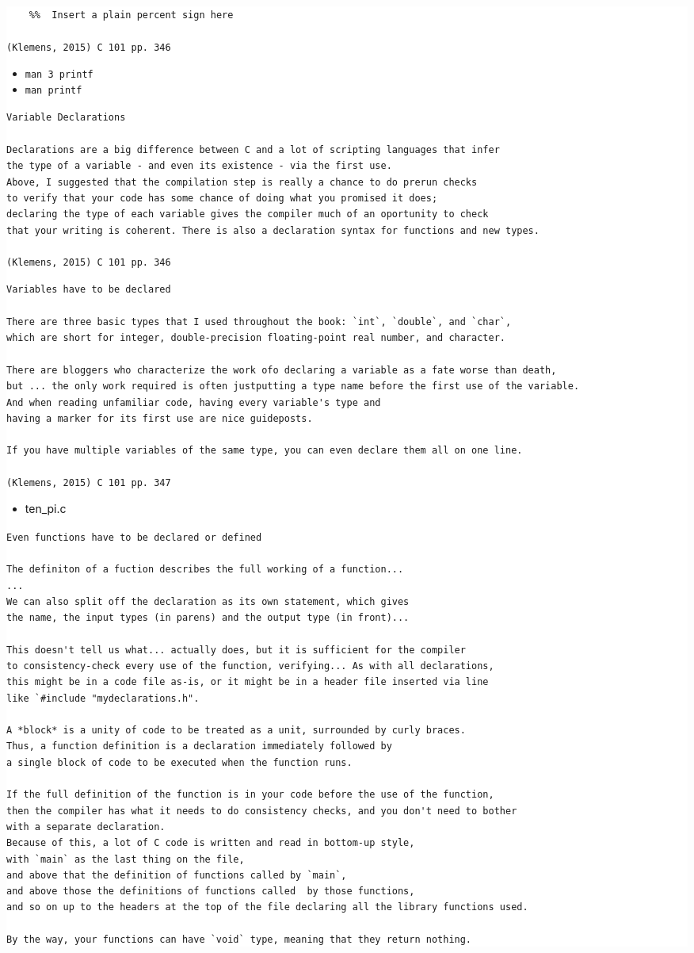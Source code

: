```
    %%  Insert a plain percent sign here

(Klemens, 2015) C 101 pp. 346
```
- `man 3 printf`
- `man printf`

```
Variable Declarations

Declarations are a big difference between C and a lot of scripting languages that infer
the type of a variable - and even its existence - via the first use.
Above, I suggested that the compilation step is really a chance to do prerun checks
to verify that your code has some chance of doing what you promised it does;
declaring the type of each variable gives the compiler much of an oportunity to check
that your writing is coherent. There is also a declaration syntax for functions and new types.

(Klemens, 2015) C 101 pp. 346
```

```
Variables have to be declared

There are three basic types that I used throughout the book: `int`, `double`, and `char`,
which are short for integer, double-precision floating-point real number, and character.

There are bloggers who characterize the work ofo declaring a variable as a fate worse than death,
but ... the only work required is often justputting a type name before the first use of the variable.
And when reading unfamiliar code, having every variable's type and
having a marker for its first use are nice guideposts.

If you have multiple variables of the same type, you can even declare them all on one line.

(Klemens, 2015) C 101 pp. 347
```
- ten_pi.c

```
Even functions have to be declared or defined

The definiton of a fuction describes the full working of a function...
...
We can also split off the declaration as its own statement, which gives
the name, the input types (in parens) and the output type (in front)...

This doesn't tell us what... actually does, but it is sufficient for the compiler
to consistency-check every use of the function, verifying... As with all declarations,
this might be in a code file as-is, or it might be in a header file inserted via line
like `#include "mydeclarations.h".

A *block* is a unity of code to be treated as a unit, surrounded by curly braces.
Thus, a function definition is a declaration immediately followed by
a single block of code to be executed when the function runs.

If the full definition of the function is in your code before the use of the function,
then the compiler has what it needs to do consistency checks, and you don't need to bother
with a separate declaration.
Because of this, a lot of C code is written and read in bottom-up style,
with `main` as the last thing on the file,
and above that the definition of functions called by `main`,
and above those the definitions of functions called  by those functions,
and so on up to the headers at the top of the file declaring all the library functions used.

By the way, your functions can have `void` type, meaning that they return nothing.
```